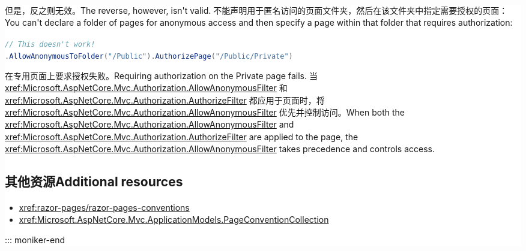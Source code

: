 <span data-ttu-id="9ff9e-179">但是，反之则无效。</span><span class="sxs-lookup"><span data-stu-id="9ff9e-179">The reverse, however, isn't valid.</span></span> <span data-ttu-id="9ff9e-180">不能声明用于匿名访问的页面文件夹，然后在该文件夹中指定需要授权的页面：</span><span class="sxs-lookup"><span data-stu-id="9ff9e-180">You can't declare a folder of pages for anonymous access and then specify a page within that folder that requires authorization:</span></span>

```csharp
// This doesn't work!
.AllowAnonymousToFolder("/Public").AuthorizePage("/Public/Private")
```

<span data-ttu-id="9ff9e-181">在专用页面上要求授权失败。</span><span class="sxs-lookup"><span data-stu-id="9ff9e-181">Requiring authorization on the Private page fails.</span></span> <span data-ttu-id="9ff9e-182">当 <xref:Microsoft.AspNetCore.Mvc.Authorization.AllowAnonymousFilter> 和 <xref:Microsoft.AspNetCore.Mvc.Authorization.AuthorizeFilter> 都应用于页面时，将 <xref:Microsoft.AspNetCore.Mvc.Authorization.AllowAnonymousFilter> 优先并控制访问。</span><span class="sxs-lookup"><span data-stu-id="9ff9e-182">When both the <xref:Microsoft.AspNetCore.Mvc.Authorization.AllowAnonymousFilter> and <xref:Microsoft.AspNetCore.Mvc.Authorization.AuthorizeFilter> are applied to the page, the <xref:Microsoft.AspNetCore.Mvc.Authorization.AllowAnonymousFilter> takes precedence and controls access.</span></span>

## <a name="additional-resources"></a><span data-ttu-id="9ff9e-183">其他资源</span><span class="sxs-lookup"><span data-stu-id="9ff9e-183">Additional resources</span></span>

* <xref:razor-pages/razor-pages-conventions>
* <xref:Microsoft.AspNetCore.Mvc.ApplicationModels.PageConventionCollection>

::: moniker-end
